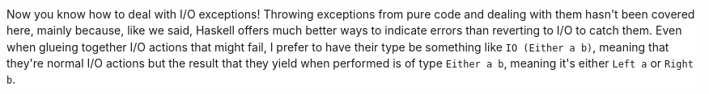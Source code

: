 Now you know how to deal with I/O exceptions! Throwing exceptions from pure code and dealing with them hasn't been covered here, mainly because, like we said, Haskell offers much better ways to indicate errors than reverting to I/O to catch them. Even when glueing together I/O actions that might fail, I prefer to have their type be something like `IO (Either a b)`, meaning that they're normal I/O actions but the result that they yield when performed is of type `Either a b`, meaning it's either `Left a` or `Right b`.
